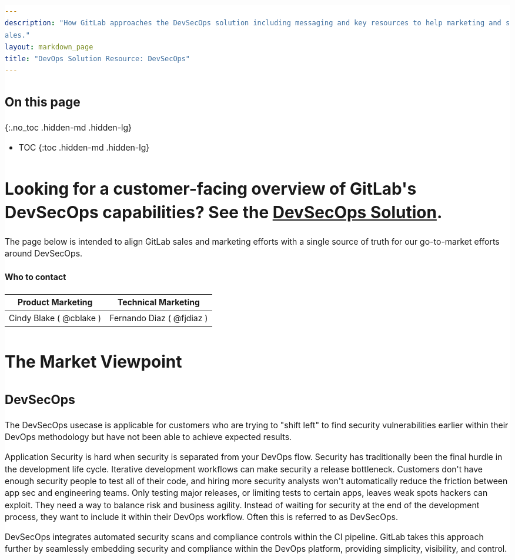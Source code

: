 ```yaml
---
description: "How GitLab approaches the DevSecOps solution including messaging and key resources to help marketing and sales."
layout: markdown_page
title: "DevOps Solution Resource: DevSecOps"
---
```



## On this page
{:.no_toc .hidden-md .hidden-lg}

- TOC
{:toc .hidden-md .hidden-lg}

# Looking for a customer-facing overview of GitLab's DevSecOps capabilities? See the [DevSecOps Solution](https://about.gitlab.com/solutions/dev-sec-ops).

The page below is intended to align GitLab sales and marketing efforts with a single source of truth for our go-to-market efforts around DevSecOps.

#### Who to contact

|     Product Marketing    |    Technical Marketing    |
| ------------------------ | ------------------------- |
| Cindy Blake ( @cblake )  | Fernando Diaz ( @fjdiaz ) |

# The Market Viewpoint

## DevSecOps

The DevSecOps usecase is applicable for customers who are trying to "shift left" to find security vulnerabilities earlier within their DevOps methodology but have not been able to achieve expected results.

Application Security is hard when security is separated from your DevOps flow. Security has traditionally been the final hurdle in the development life cycle. Iterative development workflows can make security a release bottleneck. Customers don't have enough security people to test all of their code, and hiring more security analysts won't automatically reduce the friction between app sec and engineering teams. Only testing major releases, or limiting tests to certain apps, leaves weak spots hackers can exploit. They need a way to balance risk and business agility. Instead of waiting for security at the end of the development process, they want to include it within their DevOps workflow. Often this is referred to as DevSecOps.

DevSecOps integrates automated security scans and compliance controls within the CI pipeline. GitLab takes this approach further by seamlessly embedding security and compliance within the DevOps platform, providing simplicity, visibility, and control.
